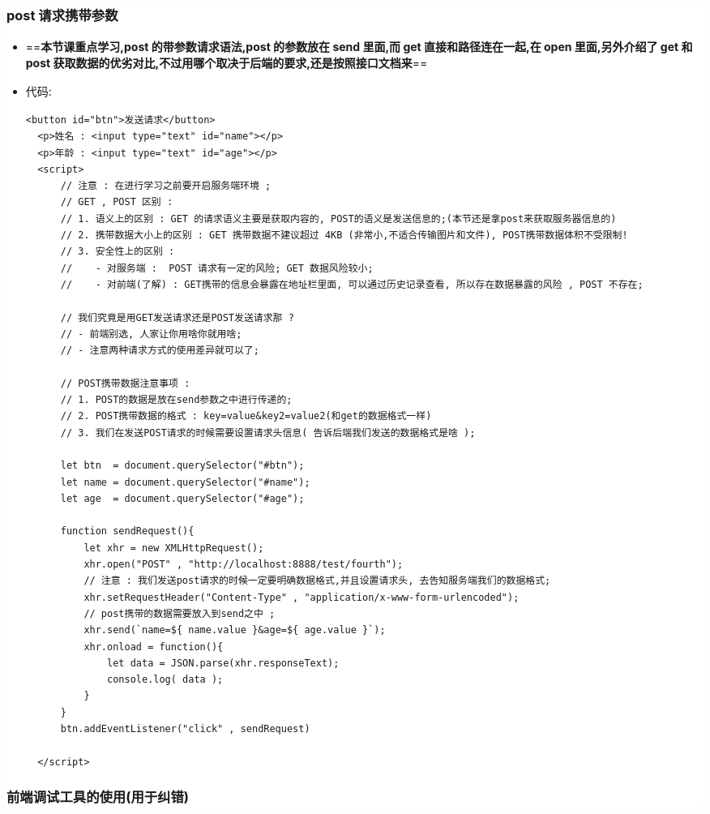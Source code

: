 ### post 请求携带参数

- ==**本节课重点学习,post 的带参数请求语法,post 的参数放在 send 里面,而 get 直接和路径连在一起,在 open 里面,另外介绍了 get 和 post 获取数据的优劣对比,不过用哪个取决于后端的要求,还是按照接口文档来**==
- 代码:

  ```
  <button id="btn">发送请求</button>
    <p>姓名 : <input type="text" id="name"></p>
    <p>年龄 : <input type="text" id="age"></p>
    <script>
        // 注意 : 在进行学习之前要开启服务端环境 ;
        // GET , POST 区别 :
        // 1. 语义上的区别 : GET 的请求语义主要是获取内容的, POST的语义是发送信息的;(本节还是拿post来获取服务器信息的)
        // 2. 携带数据大小上的区别 : GET 携带数据不建议超过 4KB (非常小,不适合传输图片和文件), POST携带数据体积不受限制!
        // 3. 安全性上的区别 :
        //    - 对服务端 :  POST 请求有一定的风险; GET 数据风险较小;
        //    - 对前端(了解) : GET携带的信息会暴露在地址栏里面, 可以通过历史记录查看, 所以存在数据暴露的风险 , POST 不存在;

        // 我们究竟是用GET发送请求还是POST发送请求那 ?
        // - 前端别选, 人家让你用啥你就用啥;
        // - 注意两种请求方式的使用差异就可以了;

        // POST携带数据注意事项 :
        // 1. POST的数据是放在send参数之中进行传递的;
        // 2. POST携带数据的格式 : key=value&key2=value2(和get的数据格式一样)
        // 3. 我们在发送POST请求的时候需要设置请求头信息( 告诉后端我们发送的数据格式是啥 );

        let btn  = document.querySelector("#btn");
        let name = document.querySelector("#name");
        let age  = document.querySelector("#age");

        function sendRequest(){
            let xhr = new XMLHttpRequest();
            xhr.open("POST" , "http://localhost:8888/test/fourth");
            // 注意 : 我们发送post请求的时候一定要明确数据格式,并且设置请求头, 去告知服务端我们的数据格式;
            xhr.setRequestHeader("Content-Type" , "application/x-www-form-urlencoded");
            // post携带的数据需要放入到send之中 ;
            xhr.send(`name=${ name.value }&age=${ age.value }`);
            xhr.onload = function(){
                let data = JSON.parse(xhr.responseText);
                console.log( data );
            }
        }
        btn.addEventListener("click" , sendRequest)

    </script>

  ```

### 前端调试工具的使用(用于纠错)
